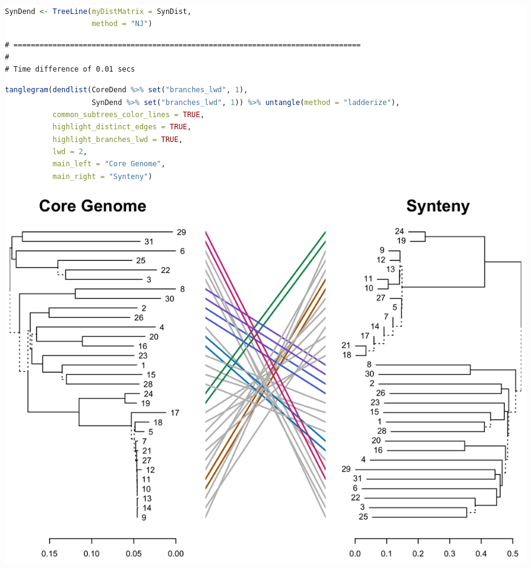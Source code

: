 ``` r
SynDend <- TreeLine(myDistMatrix = SynDist,
                    method = "NJ")
```

    # ================================================================================
    # 
    # Time difference of 0.01 secs

``` r
tanglegram(dendlist(CoreDend %>% set("branches_lwd", 1),
                    SynDend %>% set("branches_lwd", 1)) %>% untangle(method = "ladderize"),
           common_subtrees_color_lines = TRUE,
           highlight_distinct_edges = TRUE,
           highlight_branches_lwd = TRUE,
           lwd = 2,
           main_left = "Core Genome",
           main_right = "Synteny")
```

<img src="README_files/figure-gfm/build-syn-dend-and-tanglegram-1.png" style="display: block; margin: auto;" />
